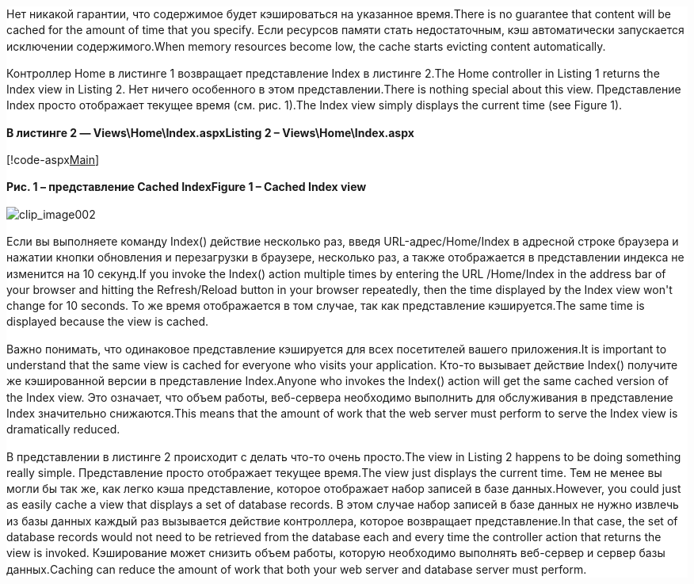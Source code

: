 <span data-ttu-id="5e362-126">Нет никакой гарантии, что содержимое будет кэшироваться на указанное время.</span><span class="sxs-lookup"><span data-stu-id="5e362-126">There is no guarantee that content will be cached for the amount of time that you specify.</span></span> <span data-ttu-id="5e362-127">Если ресурсов памяти стать недостаточным, кэш автоматически запускается исключении содержимого.</span><span class="sxs-lookup"><span data-stu-id="5e362-127">When memory resources become low, the cache starts evicting content automatically.</span></span>

<span data-ttu-id="5e362-128">Контроллер Home в листинге 1 возвращает представление Index в листинге 2.</span><span class="sxs-lookup"><span data-stu-id="5e362-128">The Home controller in Listing 1 returns the Index view in Listing 2.</span></span> <span data-ttu-id="5e362-129">Нет ничего особенного в этом представлении.</span><span class="sxs-lookup"><span data-stu-id="5e362-129">There is nothing special about this view.</span></span> <span data-ttu-id="5e362-130">Представление Index просто отображает текущее время (см. рис. 1).</span><span class="sxs-lookup"><span data-stu-id="5e362-130">The Index view simply displays the current time (see Figure 1).</span></span>

<span data-ttu-id="5e362-131">**В листинге 2 — Views\Home\Index.aspx**</span><span class="sxs-lookup"><span data-stu-id="5e362-131">**Listing 2 – Views\Home\Index.aspx**</span></span>

[!code-aspx[Main](improving-performance-with-output-caching-vb/samples/sample2.aspx)]

<span data-ttu-id="5e362-132">**Рис. 1 – представление Cached Index**</span><span class="sxs-lookup"><span data-stu-id="5e362-132">**Figure 1 – Cached Index view**</span></span>

![clip_image002](improving-performance-with-output-caching-vb/_static/image1.jpg)

<span data-ttu-id="5e362-134">Если вы выполняете команду Index() действие несколько раз, введя URL-адрес/Home/Index в адресной строке браузера и нажатии кнопки обновления и перезагрузки в браузере, несколько раз, а также отображается в представлении индекса не изменится на 10 секунд.</span><span class="sxs-lookup"><span data-stu-id="5e362-134">If you invoke the Index() action multiple times by entering the URL /Home/Index in the address bar of your browser and hitting the Refresh/Reload button in your browser repeatedly, then the time displayed by the Index view won't change for 10 seconds.</span></span> <span data-ttu-id="5e362-135">То же время отображается в том случае, так как представление кэшируется.</span><span class="sxs-lookup"><span data-stu-id="5e362-135">The same time is displayed because the view is cached.</span></span>

<span data-ttu-id="5e362-136">Важно понимать, что одинаковое представление кэшируется для всех посетителей вашего приложения.</span><span class="sxs-lookup"><span data-stu-id="5e362-136">It is important to understand that the same view is cached for everyone who visits your application.</span></span> <span data-ttu-id="5e362-137">Кто-то вызывает действие Index() получите же кэшированной версии в представление Index.</span><span class="sxs-lookup"><span data-stu-id="5e362-137">Anyone who invokes the Index() action will get the same cached version of the Index view.</span></span> <span data-ttu-id="5e362-138">Это означает, что объем работы, веб-сервера необходимо выполнить для обслуживания в представление Index значительно снижаются.</span><span class="sxs-lookup"><span data-stu-id="5e362-138">This means that the amount of work that the web server must perform to serve the Index view is dramatically reduced.</span></span>

<span data-ttu-id="5e362-139">В представлении в листинге 2 происходит с делать что-то очень просто.</span><span class="sxs-lookup"><span data-stu-id="5e362-139">The view in Listing 2 happens to be doing something really simple.</span></span> <span data-ttu-id="5e362-140">Представление просто отображает текущее время.</span><span class="sxs-lookup"><span data-stu-id="5e362-140">The view just displays the current time.</span></span> <span data-ttu-id="5e362-141">Тем не менее вы могли бы так же, как легко кэша представление, которое отображает набор записей в базе данных.</span><span class="sxs-lookup"><span data-stu-id="5e362-141">However, you could just as easily cache a view that displays a set of database records.</span></span> <span data-ttu-id="5e362-142">В этом случае набор записей в базе данных не нужно извлечь из базы данных каждый раз вызывается действие контроллера, которое возвращает представление.</span><span class="sxs-lookup"><span data-stu-id="5e362-142">In that case, the set of database records would not need to be retrieved from the database each and every time the controller action that returns the view is invoked.</span></span> <span data-ttu-id="5e362-143">Кэширование может снизить объем работы, которую необходимо выполнять веб-сервер и сервер базы данных.</span><span class="sxs-lookup"><span data-stu-id="5e362-143">Caching can reduce the amount of work that both your web server and database server must perform.</span></span>
